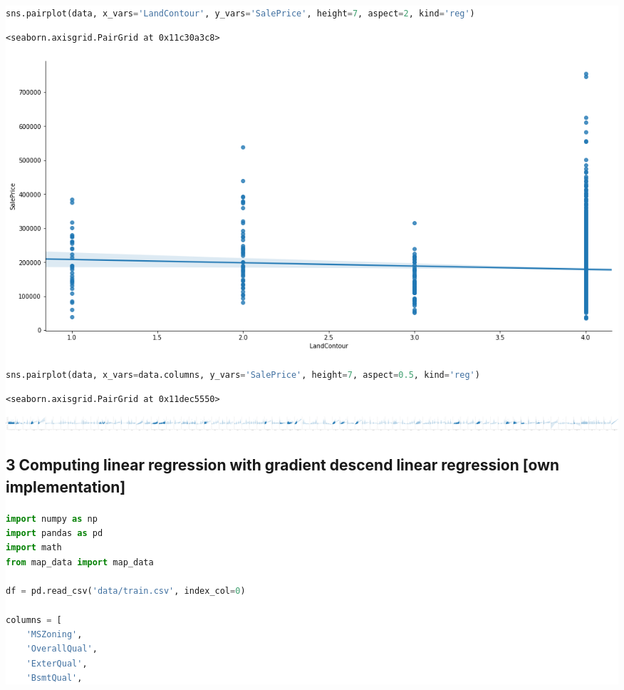 


```python
sns.pairplot(data, x_vars='LandContour', y_vars='SalePrice', height=7, aspect=2, kind='reg')
```




    <seaborn.axisgrid.PairGrid at 0x11c30a3c8>




![png](output_15_1.png)



```python
sns.pairplot(data, x_vars=data.columns, y_vars='SalePrice', height=7, aspect=0.5, kind='reg')
```




    <seaborn.axisgrid.PairGrid at 0x11dec5550>




![png](output_16_1.png)


## 3 Computing linear regression with gradient descend linear regression [own implementation]



```python
import numpy as np
import pandas as pd
import math
from map_data import map_data

df = pd.read_csv('data/train.csv', index_col=0)

columns = [
    'MSZoning',
    'OverallQual',
    'ExterQual',
    'BsmtQual',
```